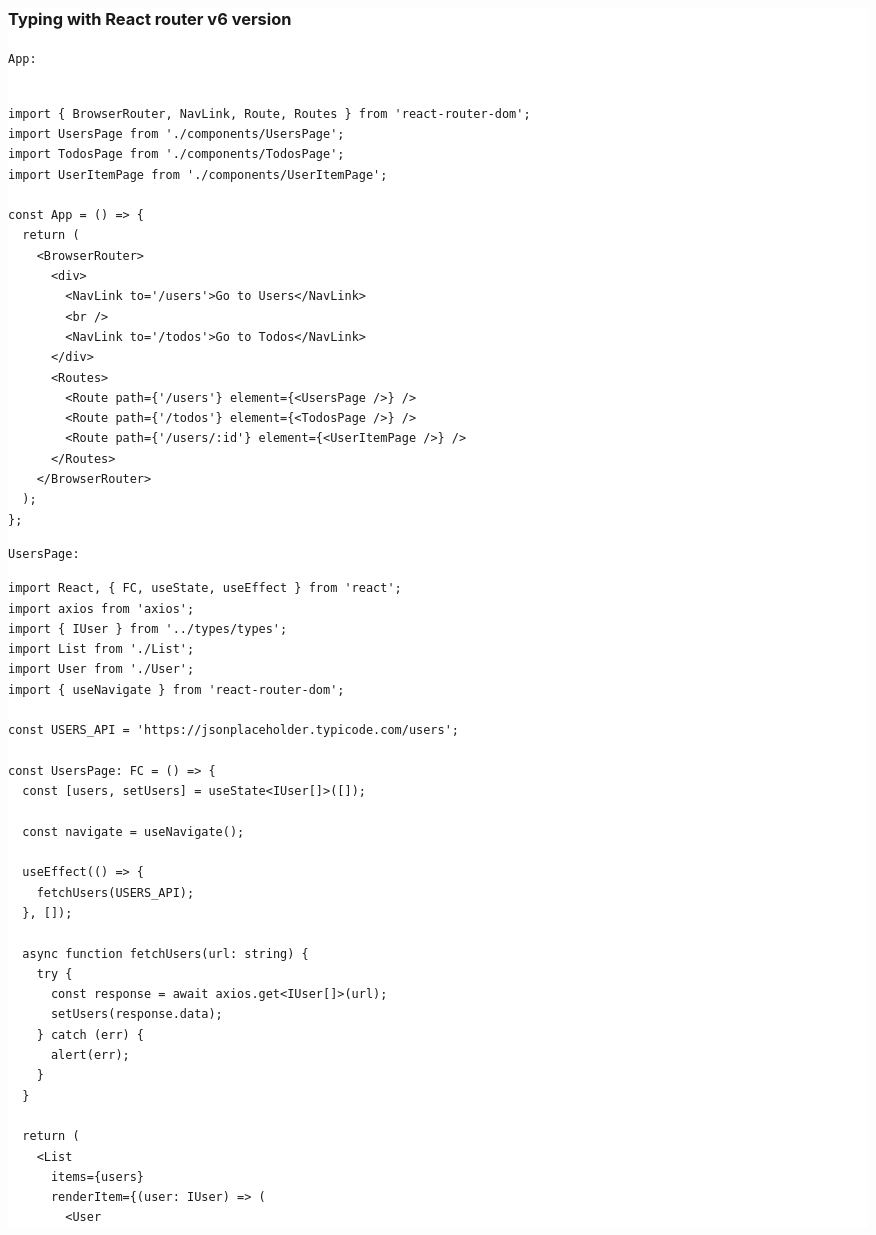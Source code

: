 ### Typing with React router v6 version

`App: `

```

import { BrowserRouter, NavLink, Route, Routes } from 'react-router-dom';
import UsersPage from './components/UsersPage';
import TodosPage from './components/TodosPage';
import UserItemPage from './components/UserItemPage';

const App = () => {
  return (
    <BrowserRouter>
      <div>
        <NavLink to='/users'>Go to Users</NavLink>
        <br />
        <NavLink to='/todos'>Go to Todos</NavLink>
      </div>
      <Routes>
        <Route path={'/users'} element={<UsersPage />} />
        <Route path={'/todos'} element={<TodosPage />} />
        <Route path={'/users/:id'} element={<UserItemPage />} />
      </Routes>
    </BrowserRouter>
  );
};

```

`UsersPage: `

```
import React, { FC, useState, useEffect } from 'react';
import axios from 'axios';
import { IUser } from '../types/types';
import List from './List';
import User from './User';
import { useNavigate } from 'react-router-dom';

const USERS_API = 'https://jsonplaceholder.typicode.com/users';

const UsersPage: FC = () => {
  const [users, setUsers] = useState<IUser[]>([]);

  const navigate = useNavigate();

  useEffect(() => {
    fetchUsers(USERS_API);
  }, []);

  async function fetchUsers(url: string) {
    try {
      const response = await axios.get<IUser[]>(url);
      setUsers(response.data);
    } catch (err) {
      alert(err);
    }
  }

  return (
    <List
      items={users}
      renderItem={(user: IUser) => (
        <User
```